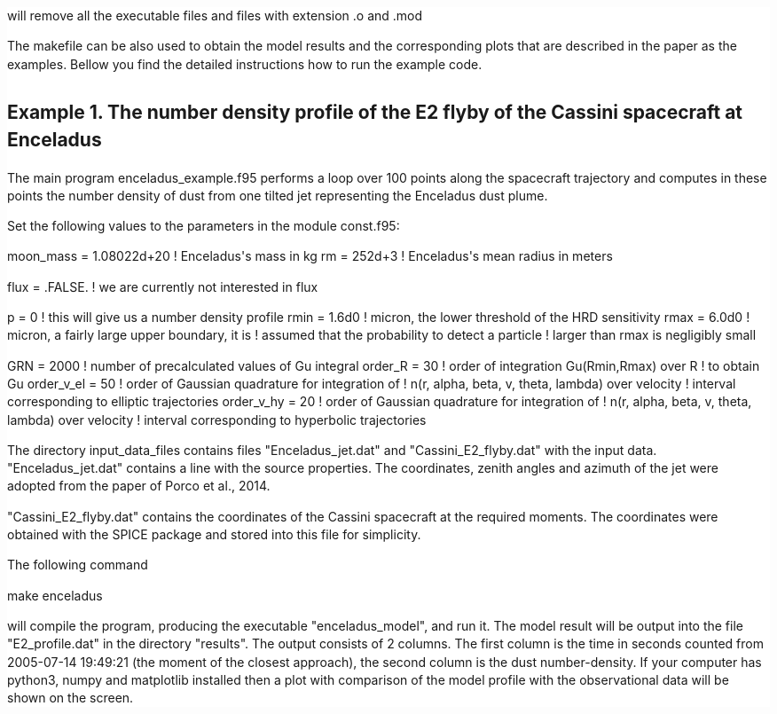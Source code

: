will remove all the executable files and files with extension .o and .mod
  

The makefile can be also used to obtain the model results and the corresponding 
plots that are described in the paper as the examples. Bellow you find the 
detailed instructions how to run the example code.
								




Example 1. The number density profile of the E2 flyby of the Cassini spacecraft
at Enceladus
-------------------------------------------------------------------------------
The main program enceladus_example.f95 performs a loop over 100 points along 
the spacecraft trajectory and computes in these points the number density of 
dust from one tilted jet representing the Enceladus dust plume.

Set the following values to the parameters in the module const.f95:

  moon_mass = 1.08022d+20 ! Enceladus's mass in kg
  rm = 252d+3             ! Enceladus's mean radius in meters

  flux = .FALSE.          ! we are currently not interested in flux
	
  p = 0                   ! this will give us a number density profile
  rmin = 1.6d0            ! micron, the lower threshold of the HRD sensitivity
  rmax = 6.0d0            ! micron, a fairly large upper boundary, it is
                          ! assumed that the probability to detect a particle
                          ! larger than rmax is negligibly small
		
  GRN = 2000              ! number of precalculated values of Gu integral
  order_R = 30            ! order of integration Gu(Rmin,Rmax) over R
                          ! to obtain Gu 
  order_v_el = 50         ! order of Gaussian quadrature for integration of 
                          ! n(r, alpha, beta, v, theta, lambda) over velocity 
                          ! interval corresponding to elliptic trajectories
  order_v_hy = 20         ! order of Gaussian quadrature for integration of 
                          ! n(r, alpha, beta, v, theta, lambda) over velocity 
                          ! interval corresponding to hyperbolic trajectories

The directory input_data_files contains files "Enceladus_jet.dat" and 
"Cassini_E2_flyby.dat" with the input data. 
"Enceladus_jet.dat" contains a line with the source properties.
The coordinates, zenith angles and azimuth of the jet were adopted 
from the paper of Porco et al., 2014.

"Cassini_E2_flyby.dat" contains the coordinates of the Cassini spacecraft at 
the required moments. The coordinates were obtained with the SPICE package 
and stored into this file for simplicity.

The following command

make enceladus

will compile the program, producing the executable "enceladus_model", 
and run it. 
The model result will be output into the file "E2_profile.dat"
in the directory "results".
The output consists of 2 columns. The first column is the time in seconds 
counted from 2005-07-14 19:49:21 (the moment of the closest approach),
the second column is the dust number-density.
If your computer has python3, numpy and matplotlib installed then a plot 
with comparison of the model profile with the observational data will 
be shown on the screen.
